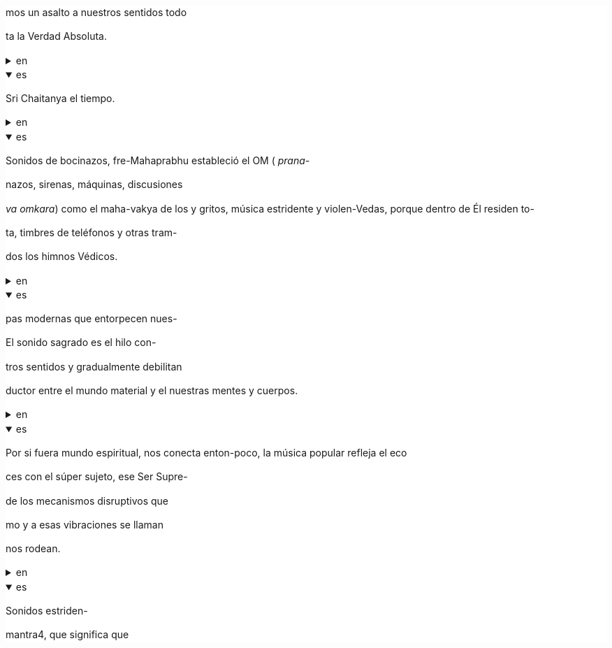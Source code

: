 mos un asalto a nuestros sentidos todo

ta la Verdad Absoluta.
</details>

<details><summary>en</summary></details>

<details open><summary>es</summary>

Sri Chaitanya el tiempo.
</details>

<details><summary>en</summary></details>

<details open><summary>es</summary>

Sonidos de bocinazos, fre-Mahaprabhu estableció el OM \( *prana-*

nazos, sirenas, máquinas, discusiones

*va omkara*\) como el maha-vakya de los y gritos, música estridente y violen-Vedas, porque dentro de Él residen to-

ta, timbres de teléfonos y otras tram-

dos los himnos Védicos.
</details>

<details><summary>en</summary></details>

<details open><summary>es</summary>

pas modernas que entorpecen nues-

El sonido sagrado es el hilo con-

tros sentidos y gradualmente debilitan

ductor entre el mundo material y el nuestras mentes y cuerpos.
</details>

<details><summary>en</summary></details>

<details open><summary>es</summary>

Por si fuera mundo espiritual, nos conecta enton-poco, la música popular refleja el eco

ces con el súper sujeto, ese Ser Supre-

de los mecanismos disruptivos que

mo y a esas vibraciones se llaman

nos rodean.
</details>

<details><summary>en</summary></details>

<details open><summary>es</summary>

Sonidos estriden-

mantra4, que significa que
